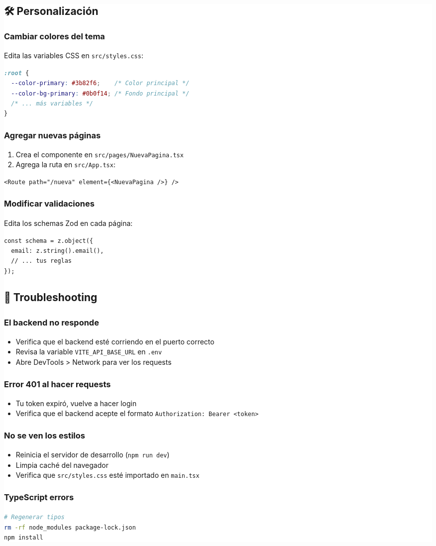 ## 🛠️ Personalización

### Cambiar colores del tema

Edita las variables CSS en `src/styles.css`:

```css
:root {
  --color-primary: #3b82f6;    /* Color principal */
  --color-bg-primary: #0b0f14; /* Fondo principal */
  /* ... más variables */
}
```

### Agregar nuevas páginas

1. Crea el componente en `src/pages/NuevaPagina.tsx`
2. Agrega la ruta en `src/App.tsx`:

```tsx
<Route path="/nueva" element={<NuevaPagina />} />
```

### Modificar validaciones

Edita los schemas Zod en cada página:

```tsx
const schema = z.object({
  email: z.string().email(),
  // ... tus reglas
});
```

## 🐛 Troubleshooting

### El backend no responde
- Verifica que el backend esté corriendo en el puerto correcto
- Revisa la variable `VITE_API_BASE_URL` en `.env`
- Abre DevTools > Network para ver los requests

### Error 401 al hacer requests
- Tu token expiró, vuelve a hacer login
- Verifica que el backend acepte el formato `Authorization: Bearer <token>`

### No se ven los estilos
- Reinicia el servidor de desarrollo (`npm run dev`)
- Limpia caché del navegador
- Verifica que `src/styles.css` esté importado en `main.tsx`

### TypeScript errors
```bash
# Regenerar tipos
rm -rf node_modules package-lock.json
npm install
```
